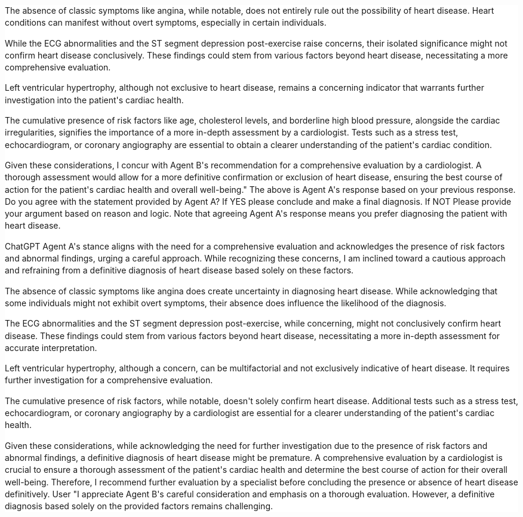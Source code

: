 The absence of classic symptoms like angina, while notable, does not entirely rule out the possibility of heart disease. Heart conditions can manifest without overt symptoms, especially in certain individuals.

While the ECG abnormalities and the ST segment depression post-exercise raise concerns, their isolated significance might not confirm heart disease conclusively. These findings could stem from various factors beyond heart disease, necessitating a more comprehensive evaluation.

Left ventricular hypertrophy, although not exclusive to heart disease, remains a concerning indicator that warrants further investigation into the patient's cardiac health.

The cumulative presence of risk factors like age, cholesterol levels, and borderline high blood pressure, alongside the cardiac irregularities, signifies the importance of a more in-depth assessment by a cardiologist. Tests such as a stress test, echocardiogram, or coronary angiography are essential to obtain a clearer understanding of the patient's cardiac condition.

Given these considerations, I concur with Agent B's recommendation for a comprehensive evaluation by a cardiologist. A thorough assessment would allow for a more definitive confirmation or exclusion of heart disease, ensuring the best course of action for the patient's cardiac health and overall well-being."
The above is Agent A's response based on your previous response. Do you agree with the statement provided by Agent A? If YES please conclude and make a final diagnosis. If NOT Please provide your argument based on reason and logic. Note that agreeing Agent A's response means you prefer diagnosing the patient with heart disease.

ChatGPT
Agent A's stance aligns with the need for a comprehensive evaluation and acknowledges the presence of risk factors and abnormal findings, urging a careful approach. While recognizing these concerns, I am inclined toward a cautious approach and refraining from a definitive diagnosis of heart disease based solely on these factors.

The absence of classic symptoms like angina does create uncertainty in diagnosing heart disease. While acknowledging that some individuals might not exhibit overt symptoms, their absence does influence the likelihood of the diagnosis.

The ECG abnormalities and the ST segment depression post-exercise, while concerning, might not conclusively confirm heart disease. These findings could stem from various factors beyond heart disease, necessitating a more in-depth assessment for accurate interpretation.

Left ventricular hypertrophy, although a concern, can be multifactorial and not exclusively indicative of heart disease. It requires further investigation for a comprehensive evaluation.

The cumulative presence of risk factors, while notable, doesn't solely confirm heart disease. Additional tests such as a stress test, echocardiogram, or coronary angiography by a cardiologist are essential for a clearer understanding of the patient's cardiac health.

Given these considerations, while acknowledging the need for further investigation due to the presence of risk factors and abnormal findings, a definitive diagnosis of heart disease might be premature. A comprehensive evaluation by a cardiologist is crucial to ensure a thorough assessment of the patient's cardiac health and determine the best course of action for their overall well-being. Therefore, I recommend further evaluation by a specialist before concluding the presence or absence of heart disease definitively.
User
"I appreciate Agent B's careful consideration and emphasis on a thorough evaluation. However, a definitive diagnosis based solely on the provided factors remains challenging.
